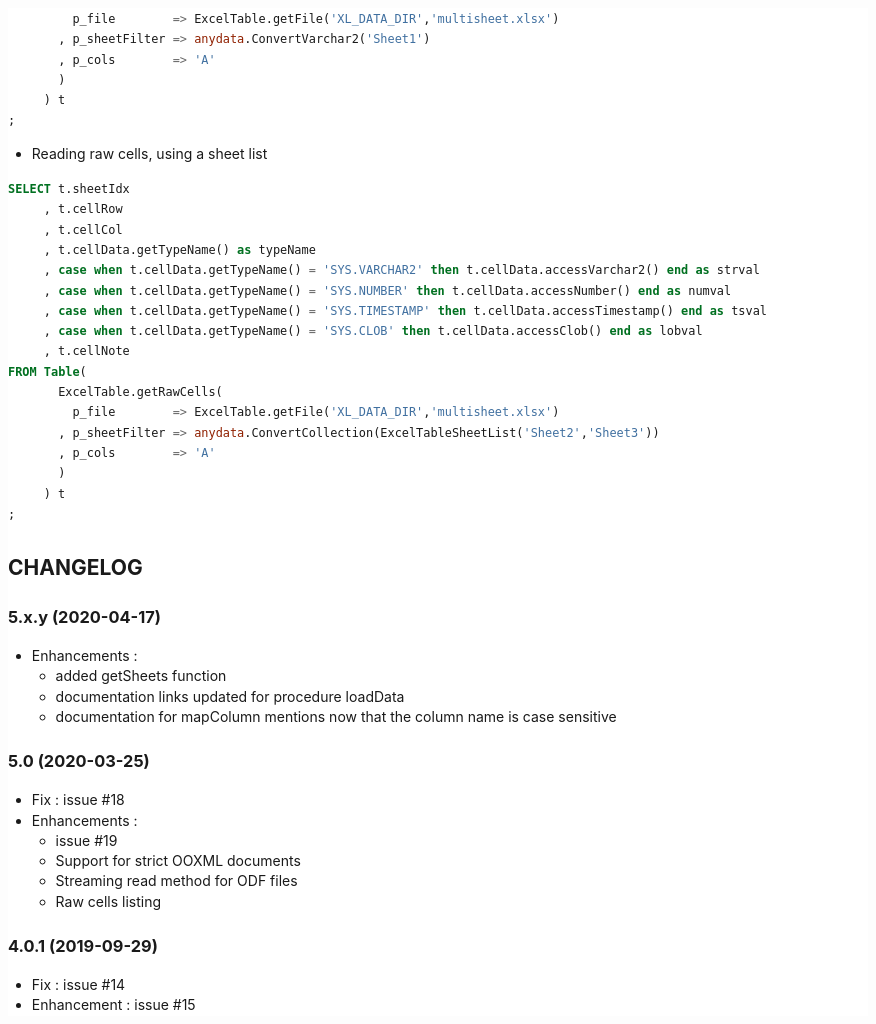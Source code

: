 ```sql
         p_file        => ExcelTable.getFile('XL_DATA_DIR','multisheet.xlsx')
       , p_sheetFilter => anydata.ConvertVarchar2('Sheet1')
       , p_cols        => 'A'
       )
     ) t
;
```

* Reading raw cells, using a sheet list

```sql
SELECT t.sheetIdx
     , t.cellRow
     , t.cellCol
     , t.cellData.getTypeName() as typeName
     , case when t.cellData.getTypeName() = 'SYS.VARCHAR2' then t.cellData.accessVarchar2() end as strval
     , case when t.cellData.getTypeName() = 'SYS.NUMBER' then t.cellData.accessNumber() end as numval
     , case when t.cellData.getTypeName() = 'SYS.TIMESTAMP' then t.cellData.accessTimestamp() end as tsval
     , case when t.cellData.getTypeName() = 'SYS.CLOB' then t.cellData.accessClob() end as lobval
     , t.cellNote
FROM Table(
       ExcelTable.getRawCells(
         p_file        => ExcelTable.getFile('XL_DATA_DIR','multisheet.xlsx')
       , p_sheetFilter => anydata.ConvertCollection(ExcelTableSheetList('Sheet2','Sheet3'))
       , p_cols        => 'A'
       )
     ) t
;
```

## CHANGELOG

### 5.x.y (2020-04-17)
* Enhancements :
	* added getSheets function
	* documentation links updated for procedure loadData
	* documentation for mapColumn mentions now that the column name is case sensitive

### 5.0 (2020-03-25)
* Fix : issue #18 
* Enhancements : 
  * issue #19
  * Support for strict OOXML documents  
  * Streaming read method for ODF files  
  * Raw cells listing

### 4.0.1 (2019-09-29)
* Fix : issue #14
* Enhancement : issue #15
